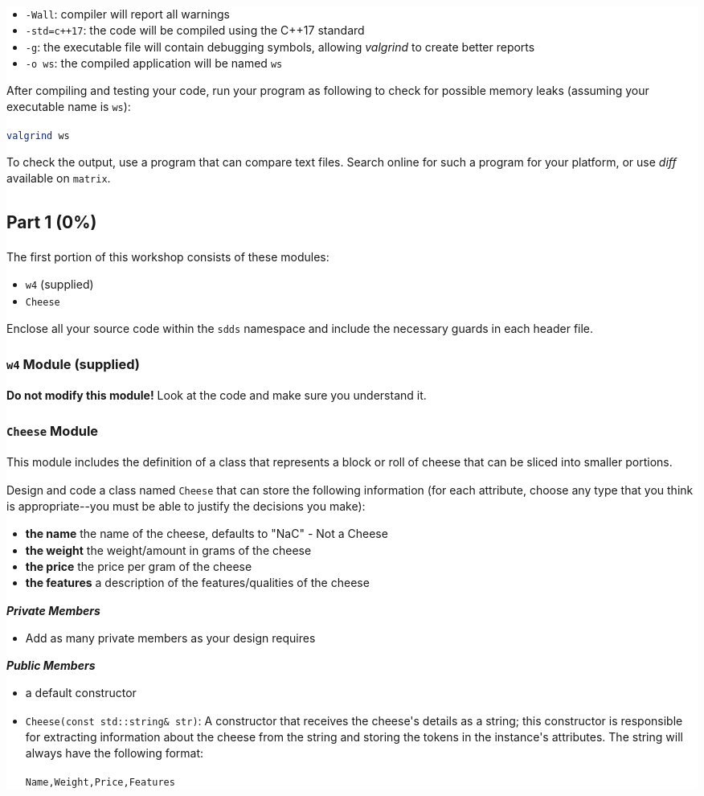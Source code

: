 - `-Wall`: compiler will report all warnings
- `-std=c++17`: the code will be compiled using the C++17 standard
- `-g`: the executable file will contain debugging symbols, allowing *valgrind* to create better reports
- `-o ws`: the compiled application will be named `ws`

After compiling and testing your code, run your program as following to check for possible memory leaks (assuming your executable name is `ws`):

```bash
valgrind ws
```

To check the output, use a program that can compare text files.  Search online for such a program for your platform, or use *diff* available on `matrix`.




## Part 1 (0%)

The first portion of this workshop consists of these modules:
- `w4` (supplied)
- `Cheese`

Enclose all your source code within the `sdds` namespace and include the necessary guards in each header file.


### `w4` Module (supplied)


**Do not modify this module!**  Look at the code and make sure you understand it.



### `Cheese` Module

This module includes the definition of a class that represents a block or roll of cheese that can be sliced into smaller portions.

Design and code a class named `Cheese` that can store the following information (for each attribute, choose any type that you think is appropriate--you must be able to justify the decisions you make):

- **the name** the name of the cheese, defaults to "NaC" - Not a Cheese
- **the weight** the weight/amount in grams of the cheese
- **the price** the price per gram of the cheese
- **the features** a description of the features/qualities of the cheese

***Private Members***

- Add as many private members as your design requires


***Public Members***
- a default constructor

- `Cheese(const std::string& str)`: A constructor that receives the cheese's details as a string; this constructor is responsible for extracting information about 
the cheese from the string and storing the tokens in the instance's attributes. The string will always have the following format:
  ```
  Name,Weight,Price,Features
  ```
